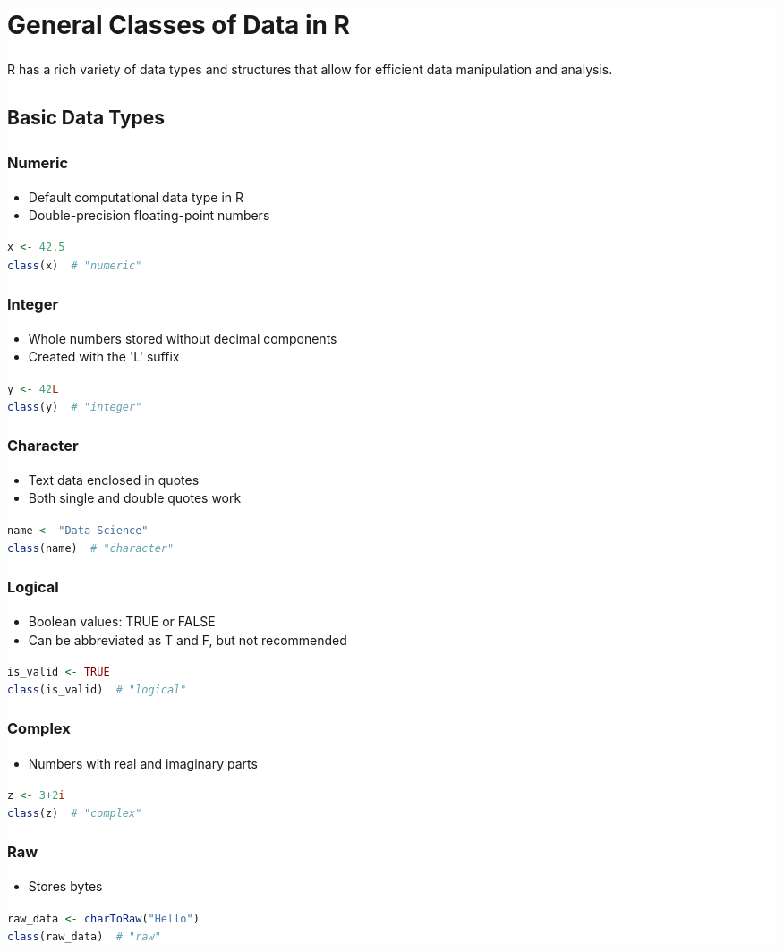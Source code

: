 # General Classes of Data in R

R has a rich variety of data types and structures that allow for efficient data manipulation and analysis.

## Basic Data Types

### Numeric
- Default computational data type in R
- Double-precision floating-point numbers
```r
x <- 42.5
class(x)  # "numeric"
```

### Integer
- Whole numbers stored without decimal components
- Created with the 'L' suffix
```r
y <- 42L
class(y)  # "integer"
```

### Character
- Text data enclosed in quotes
- Both single and double quotes work
```r
name <- "Data Science"
class(name)  # "character"
```

### Logical
- Boolean values: TRUE or FALSE
- Can be abbreviated as T and F, but not recommended
```r
is_valid <- TRUE
class(is_valid)  # "logical"
```

### Complex
- Numbers with real and imaginary parts
```r
z <- 3+2i
class(z)  # "complex"
```

### Raw
- Stores bytes
```r
raw_data <- charToRaw("Hello")
class(raw_data)  # "raw"
```
